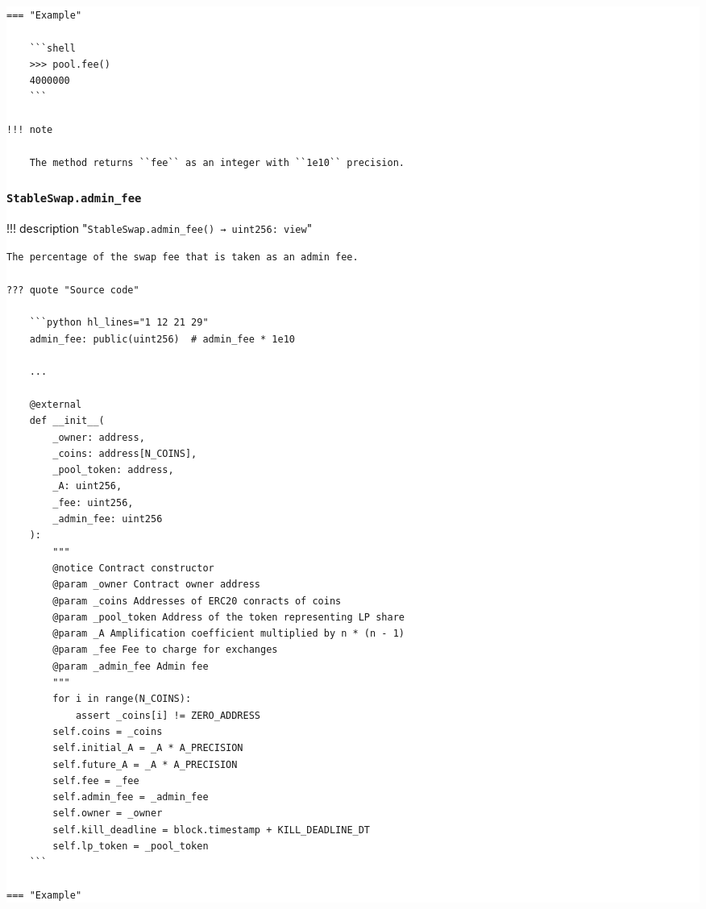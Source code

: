     === "Example"
    
        ```shell
        >>> pool.fee()
        4000000
        ```
    
    !!! note

        The method returns ``fee`` as an integer with ``1e10`` precision.

### `StableSwap.admin_fee`

!!! description "`StableSwap.admin_fee() → uint256: view`"

    The percentage of the swap fee that is taken as an admin fee.

    ??? quote "Source code"

        ```python hl_lines="1 12 21 29"
        admin_fee: public(uint256)  # admin_fee * 1e10

        ...
    
        @external
        def __init__(
            _owner: address,
            _coins: address[N_COINS],
            _pool_token: address,
            _A: uint256,
            _fee: uint256,
            _admin_fee: uint256
        ):
            """
            @notice Contract constructor
            @param _owner Contract owner address
            @param _coins Addresses of ERC20 conracts of coins
            @param _pool_token Address of the token representing LP share
            @param _A Amplification coefficient multiplied by n * (n - 1)
            @param _fee Fee to charge for exchanges
            @param _admin_fee Admin fee
            """
            for i in range(N_COINS):
                assert _coins[i] != ZERO_ADDRESS
            self.coins = _coins
            self.initial_A = _A * A_PRECISION
            self.future_A = _A * A_PRECISION
            self.fee = _fee
            self.admin_fee = _admin_fee
            self.owner = _owner
            self.kill_deadline = block.timestamp + KILL_DEADLINE_DT
            self.lp_token = _pool_token
        ```
        
    === "Example"
    